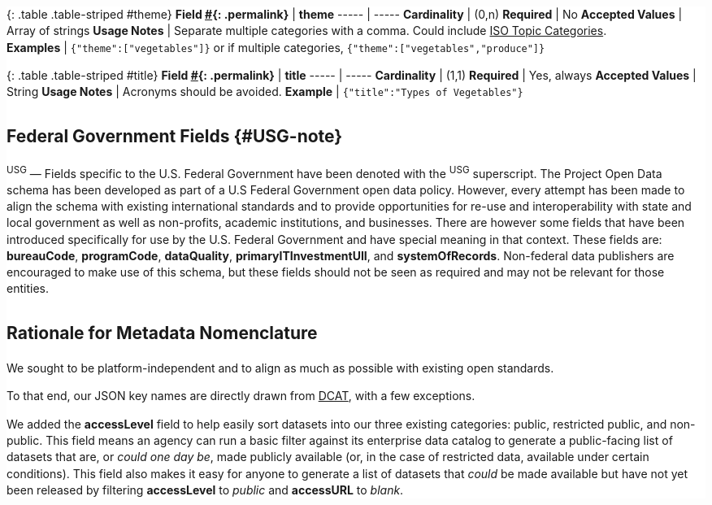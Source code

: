 {: .table .table-striped #theme}
**Field [#](#theme){: .permalink}** | **theme**
----- | -----
**Cardinality** | (0,n)
**Required** | No
**Accepted Values** | Array of strings
**Usage Notes** | Separate multiple categories with a comma. Could include [ISO Topic Categories](http://www.isotopicmaps.org/).  
**Examples** |  `{"theme":["vegetables"]}` or if multiple categories, `{"theme":["vegetables","produce"]}`

{: .table .table-striped #title}
**Field [#](#title){: .permalink}** | **title**
-----           | -----
**Cardinality** | (1,1)
**Required**    | Yes, always
**Accepted Values** | String
**Usage Notes** | Acronyms should be avoided.
**Example**     | `{"title":"Types of Vegetables"}`



Federal Government Fields {#USG-note}
----------------------
<sup>USG</sup> &mdash; Fields specific to the U.S. Federal Government have been denoted with the <sup>USG</sup> superscript. 
The Project Open Data schema has been developed as part of a U.S Federal Government open data policy. However, every attempt 
has been made to align the schema with existing international standards and to provide opportunities for re-use and interoperability 
with state and local government as well as non-profits, academic institutions, and businesses. There are however some fields 
that have been introduced specifically for use by the U.S. Federal Government and have special meaning in that context. These fields 
are: **bureauCode**, **programCode**, **dataQuality**, **primaryITInvestmentUII**, and **systemOfRecords**. Non-federal data 
publishers are encouraged to make use of this schema, but these fields should not be seen as required and may not be relevant for those entities. 

Rationale for Metadata Nomenclature
----------------------
We sought to be platform-independent and to align as much as possible with existing open standards.

To that end, our JSON key names are directly drawn from [DCAT](http://www.w3.org/TR/vocab-dcat/), with a few exceptions.

We added the **accessLevel** field to help easily sort datasets into our three existing categories: public, restricted public, and non-public. This field means an agency can run a basic filter against its enterprise data catalog to generate a public-facing list of datasets that are, or *could one day be*, made publicly available (or, in the case of restricted data, available under certain conditions). This field also makes it easy for anyone to generate a list of datasets that *could* be made available but have not yet been released by filtering **accessLevel** to *public* and **accessURL** to *blank*.
